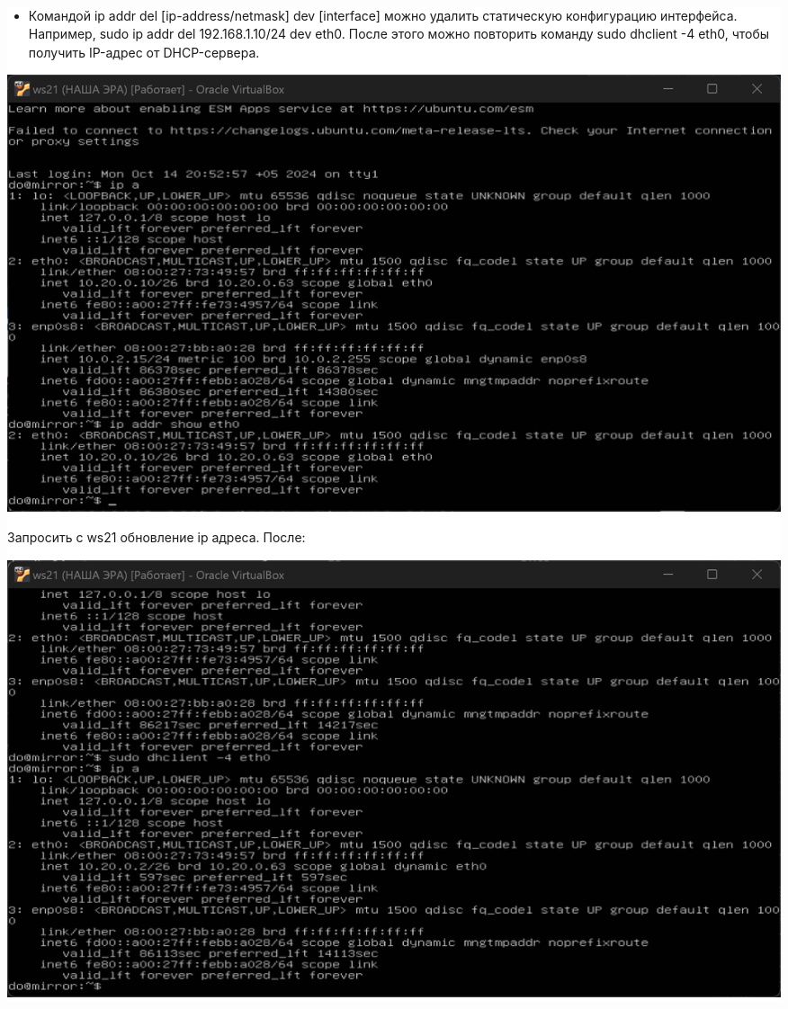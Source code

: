 - Командой ip addr del [ip-address/netmask] dev [interface] можно удалить статическую конфигурацию интерфейса. Например, sudo ip addr del 192.168.1.10/24 dev eth0. После этого можно повторить команду sudo dhclient -4 eth0, чтобы получить IP-адрес от DHCP-сервера.

![ws21before.png](screenshots/ws21before.png)

Запросить с ws21 обновление ip адреса. После:

![ws21dynamic.png](screenshots/ws21dynamic.png)
